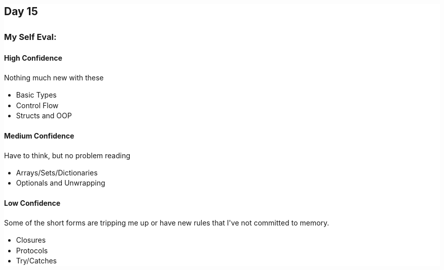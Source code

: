 ## Day 15

### My Self Eval:

#### High Confidence
Nothing much new with these
- Basic Types
- Control Flow
- Structs and OOP

#### Medium Confidence

Have to think, but no problem reading
- Arrays/Sets/Dictionaries
- Optionals and Unwrapping

#### Low Confidence

Some of the short forms are tripping me up or have new rules that I've not committed to memory.

- Closures
- Protocols
- Try/Catches